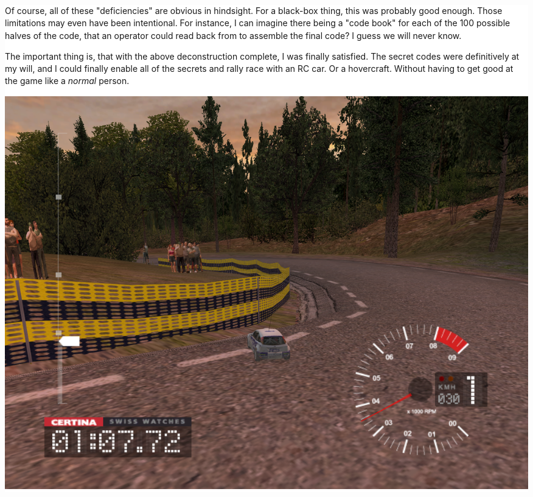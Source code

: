 Of course, all of these "deficiencies" are obvious in hindsight. For a black-box thing, this was probably good enough. Those limitations may even have been intentional. For instance, I can imagine there being a "code book" for each of the 100 possible halves of the code, that an operator could read back from to assemble the final code? I guess we will never know.

The important thing is, that with the above deconstruction complete, I was finally satisfied. The secret codes were definitively at my will, and I could finally enable all of the secrets and rally race with an RC car. Or a hovercraft. Without having to get good at the game like a *normal* person.

![RC car!](/assets/images/reversing/cmr3/smallcar.png)
